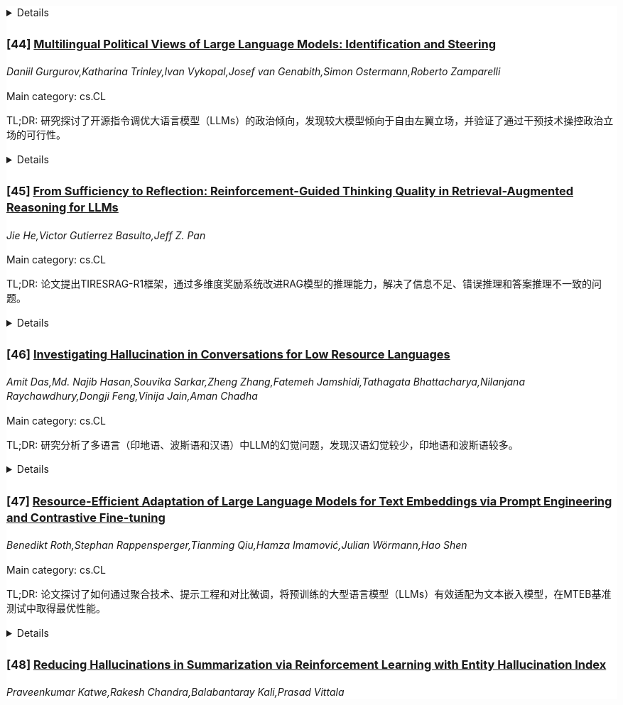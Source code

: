 
<details><summary>Details</summary></details>


### [44] [Multilingual Political Views of Large Language Models: Identification and Steering](https://arxiv.org/abs/2507.22623)
*Daniil Gurgurov,Katharina Trinley,Ivan Vykopal,Josef van Genabith,Simon Ostermann,Roberto Zamparelli*

Main category: cs.CL

TL;DR: 研究探讨了开源指令调优大语言模型（LLMs）的政治倾向，发现较大模型倾向于自由左翼立场，并验证了通过干预技术操控政治立场的可行性。


<details><summary>Details</summary></details>


### [45] [From Sufficiency to Reflection: Reinforcement-Guided Thinking Quality in Retrieval-Augmented Reasoning for LLMs](https://arxiv.org/abs/2507.22716)
*Jie He,Victor Gutierrez Basulto,Jeff Z. Pan*

Main category: cs.CL

TL;DR: 论文提出TIRESRAG-R1框架，通过多维度奖励系统改进RAG模型的推理能力，解决了信息不足、错误推理和答案推理不一致的问题。


<details><summary>Details</summary></details>


### [46] [Investigating Hallucination in Conversations for Low Resource Languages](https://arxiv.org/abs/2507.22720)
*Amit Das,Md. Najib Hasan,Souvika Sarkar,Zheng Zhang,Fatemeh Jamshidi,Tathagata Bhattacharya,Nilanjana Raychawdhury,Dongji Feng,Vinija Jain,Aman Chadha*

Main category: cs.CL

TL;DR: 研究分析了多语言（印地语、波斯语和汉语）中LLM的幻觉问题，发现汉语幻觉较少，印地语和波斯语较多。


<details><summary>Details</summary></details>


### [47] [Resource-Efficient Adaptation of Large Language Models for Text Embeddings via Prompt Engineering and Contrastive Fine-tuning](https://arxiv.org/abs/2507.22729)
*Benedikt Roth,Stephan Rappensperger,Tianming Qiu,Hamza Imamović,Julian Wörmann,Hao Shen*

Main category: cs.CL

TL;DR: 论文探讨了如何通过聚合技术、提示工程和对比微调，将预训练的大型语言模型（LLMs）有效适配为文本嵌入模型，在MTEB基准测试中取得最优性能。


<details><summary>Details</summary></details>


### [48] [Reducing Hallucinations in Summarization via Reinforcement Learning with Entity Hallucination Index](https://arxiv.org/abs/2507.22744)
*Praveenkumar Katwe,Rakesh Chandra,Balabantaray Kali,Prasad Vittala*
